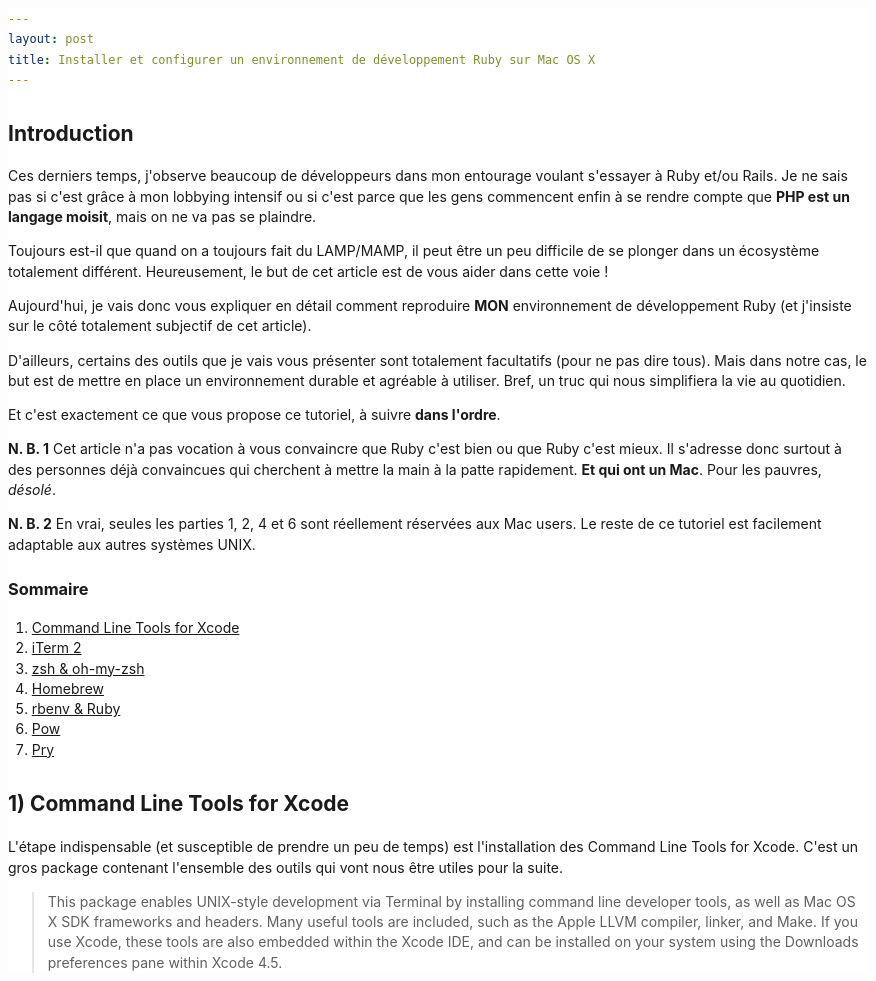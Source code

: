 ```yaml
---
layout: post
title: Installer et configurer un environnement de développement Ruby sur Mac OS X
---
```


## Introduction

Ces derniers temps, j'observe beaucoup de développeurs dans mon entourage voulant s'essayer à Ruby et/ou Rails. Je ne sais pas si c'est grâce à mon lobbying intensif ou si c'est parce que les gens commencent enfin à se rendre compte que **PHP est un langage moisit**, mais on ne va pas se plaindre.

Toujours est-il que quand on a toujours fait du LAMP/MAMP, il peut être un peu difficile de se plonger dans un écosystème totalement différent. Heureusement, le but de cet article est de vous aider dans cette voie !

Aujourd'hui, je vais donc vous expliquer en détail comment reproduire **MON** environnement de développement Ruby (et j'insiste sur le côté totalement subjectif de cet article).

D'ailleurs, certains des outils que je vais vous présenter sont totalement facultatifs (pour ne pas dire tous). Mais dans notre cas, le but est de mettre en place un environnement durable et agréable à utiliser. Bref, un truc qui nous simplifiera la vie au quotidien.

Et c'est exactement ce que vous propose ce tutoriel, à suivre **dans l'ordre**.

**N. B. 1** Cet article n'a pas vocation à vous convaincre que Ruby c'est bien ou que Ruby c'est mieux. Il s'adresse donc surtout à des personnes déjà convaincues qui cherchent à mettre la main à la patte rapidement. **Et qui ont un Mac**. Pour les pauvres, *désolé*.

**N. B. 2** En vrai, seules les parties 1, 2, 4 et 6 sont réellement réservées aux Mac users. Le reste de ce tutoriel est facilement adaptable aux autres systèmes UNIX.

### Sommaire

1. [Command Line Tools for Xcode](#s1)
2. [iTerm 2](#s2)
3. [zsh & oh-my-zsh](#s3)
4. [Homebrew](#s4)
5. [rbenv & Ruby](#s5)
6. [Pow](#s6)
7. [Pry](#s7)

## 1) <a id="s1"></a> Command Line Tools for Xcode

L'étape indispensable (et susceptible de prendre un peu de temps) est l'installation des Command Line Tools for Xcode. C'est un gros package contenant l'ensemble des outils qui vont nous être utiles pour la suite.

> This package enables UNIX-style development via Terminal by installing command line developer tools, as well as Mac OS X SDK frameworks and headers. Many useful tools are included, such as the Apple LLVM compiler, linker, and Make. If you use Xcode, these tools are also embedded within the Xcode IDE,
and can be installed on your system using the Downloads preferences pane within Xcode 4.5.

